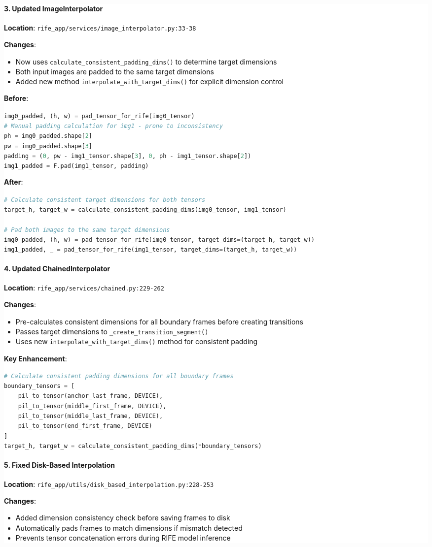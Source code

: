 #### 3. Updated ImageInterpolator

**Location**: `rife_app/services/image_interpolator.py:33-38`

**Changes**:
- Now uses `calculate_consistent_padding_dims()` to determine target dimensions
- Both input images are padded to the same target dimensions
- Added new method `interpolate_with_target_dims()` for explicit dimension control

**Before**:
```python
img0_padded, (h, w) = pad_tensor_for_rife(img0_tensor)
# Manual padding calculation for img1 - prone to inconsistency
ph = img0_padded.shape[2]
pw = img0_padded.shape[3]
padding = (0, pw - img1_tensor.shape[3], 0, ph - img1_tensor.shape[2])
img1_padded = F.pad(img1_tensor, padding)
```

**After**:
```python
# Calculate consistent target dimensions for both tensors
target_h, target_w = calculate_consistent_padding_dims(img0_tensor, img1_tensor)

# Pad both images to the same target dimensions
img0_padded, (h, w) = pad_tensor_for_rife(img0_tensor, target_dims=(target_h, target_w))
img1_padded, _ = pad_tensor_for_rife(img1_tensor, target_dims=(target_h, target_w))
```

#### 4. Updated ChainedInterpolator

**Location**: `rife_app/services/chained.py:229-262`

**Changes**:
- Pre-calculates consistent dimensions for all boundary frames before creating transitions
- Passes target dimensions to `_create_transition_segment()`
- Uses new `interpolate_with_target_dims()` method for consistent padding

**Key Enhancement**:
```python
# Calculate consistent padding dimensions for all boundary frames
boundary_tensors = [
    pil_to_tensor(anchor_last_frame, DEVICE),
    pil_to_tensor(middle_first_frame, DEVICE),
    pil_to_tensor(middle_last_frame, DEVICE),
    pil_to_tensor(end_first_frame, DEVICE)
]
target_h, target_w = calculate_consistent_padding_dims(*boundary_tensors)
```

#### 5. Fixed Disk-Based Interpolation

**Location**: `rife_app/utils/disk_based_interpolation.py:228-253`

**Changes**:
- Added dimension consistency check before saving frames to disk
- Automatically pads frames to match dimensions if mismatch detected
- Prevents tensor concatenation errors during RIFE model inference
